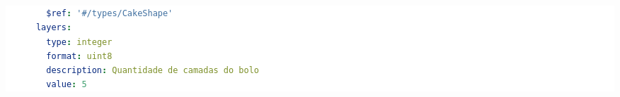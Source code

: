 ```yaml
        $ref: '#/types/CakeShape'
      layers:
        type: integer
        format: uint8
        description: Quantidade de camadas do bolo
        value: 5
```